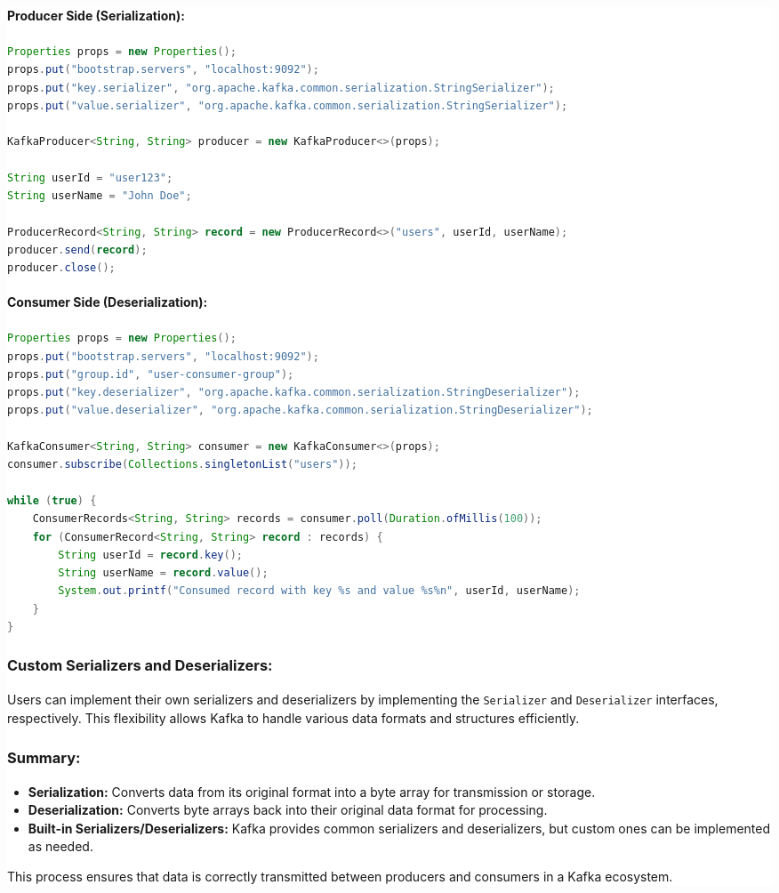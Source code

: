 #### Producer Side (Serialization):
```java
Properties props = new Properties();
props.put("bootstrap.servers", "localhost:9092");
props.put("key.serializer", "org.apache.kafka.common.serialization.StringSerializer");
props.put("value.serializer", "org.apache.kafka.common.serialization.StringSerializer");

KafkaProducer<String, String> producer = new KafkaProducer<>(props);

String userId = "user123";
String userName = "John Doe";

ProducerRecord<String, String> record = new ProducerRecord<>("users", userId, userName);
producer.send(record);
producer.close();
```

#### Consumer Side (Deserialization):
```java
Properties props = new Properties();
props.put("bootstrap.servers", "localhost:9092");
props.put("group.id", "user-consumer-group");
props.put("key.deserializer", "org.apache.kafka.common.serialization.StringDeserializer");
props.put("value.deserializer", "org.apache.kafka.common.serialization.StringDeserializer");

KafkaConsumer<String, String> consumer = new KafkaConsumer<>(props);
consumer.subscribe(Collections.singletonList("users"));

while (true) {
    ConsumerRecords<String, String> records = consumer.poll(Duration.ofMillis(100));
    for (ConsumerRecord<String, String> record : records) {
        String userId = record.key();
        String userName = record.value();
        System.out.printf("Consumed record with key %s and value %s%n", userId, userName);
    }
}
```

### Custom Serializers and Deserializers:
Users can implement their own serializers and deserializers by implementing the `Serializer` and `Deserializer` interfaces, respectively. This flexibility allows Kafka to handle various data formats and structures efficiently.

### Summary:
- **Serialization:** Converts data from its original format into a byte array for transmission or storage.
- **Deserialization:** Converts byte arrays back into their original data format for processing.
- **Built-in Serializers/Deserializers:** Kafka provides common serializers and deserializers, but custom ones can be implemented as needed.

This process ensures that data is correctly transmitted between producers and consumers in a Kafka ecosystem.
